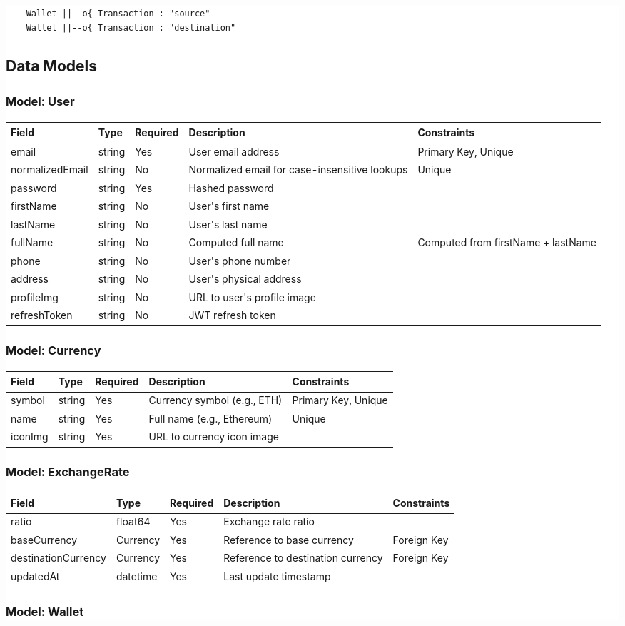 ```mermaid
    Wallet ||--o{ Transaction : "source"
    Wallet ||--o{ Transaction : "destination"
```

## Data Models

### Model: User

| Field           | Type   | Required | Description                                   | Constraints                        |
| :-------------- | :----- | :------- | :-------------------------------------------- | :--------------------------------- |
| email           | string | Yes      | User email address                            | Primary Key, Unique                |
| normalizedEmail | string | No       | Normalized email for case-insensitive lookups | Unique                             |
| password        | string | Yes      | Hashed password                               |                                    |
| firstName       | string | No       | User's first name                             |                                    |
| lastName        | string | No       | User's last name                              |                                    |
| fullName        | string | No       | Computed full name                            | Computed from firstName + lastName |
| phone           | string | No       | User's phone number                           |                                    |
| address         | string | No       | User's physical address                       |                                    |
| profileImg      | string | No       | URL to user's profile image                   |                                    |
| refreshToken    | string | No       | JWT refresh token                             |                                    |

### Model: Currency

| Field   | Type   | Required | Description                 | Constraints         |
| :------ | :----- | :------- | :-------------------------- | :------------------ |
| symbol  | string | Yes      | Currency symbol (e.g., ETH) | Primary Key, Unique |
| name    | string | Yes      | Full name (e.g., Ethereum)  | Unique              |
| iconImg | string | Yes      | URL to currency icon image  |                     |

### Model: ExchangeRate

| Field               | Type     | Required | Description                       | Constraints |
| :------------------ | :------- | :------- | :-------------------------------- | :---------- |
| ratio               | float64  | Yes      | Exchange rate ratio               |             |
| baseCurrency        | Currency | Yes      | Reference to base currency        | Foreign Key |
| destinationCurrency | Currency | Yes      | Reference to destination currency | Foreign Key |
| updatedAt           | datetime | Yes      | Last update timestamp             |             |

### Model: Wallet
